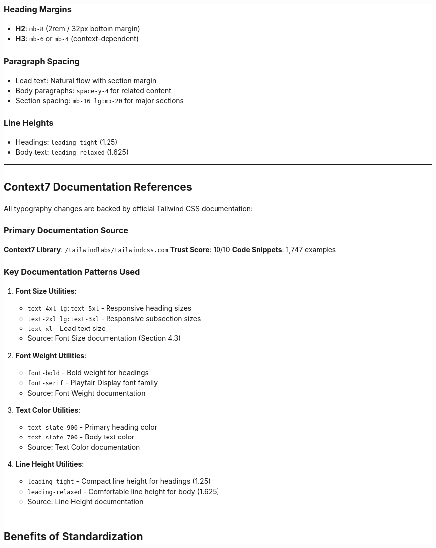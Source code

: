 ### Heading Margins
- **H2**: `mb-8` (2rem / 32px bottom margin)
- **H3**: `mb-6` or `mb-4` (context-dependent)

### Paragraph Spacing
- Lead text: Natural flow with section margin
- Body paragraphs: `space-y-4` for related content
- Section spacing: `mb-16 lg:mb-20` for major sections

### Line Heights
- Headings: `leading-tight` (1.25)
- Body text: `leading-relaxed` (1.625)

---

## Context7 Documentation References

All typography changes are backed by official Tailwind CSS documentation:

### Primary Documentation Source
**Context7 Library**: `/tailwindlabs/tailwindcss.com`
**Trust Score**: 10/10
**Code Snippets**: 1,747 examples

### Key Documentation Patterns Used

1. **Font Size Utilities**:
   - `text-4xl lg:text-5xl` - Responsive heading sizes
   - `text-2xl lg:text-3xl` - Responsive subsection sizes
   - `text-xl` - Lead text size
   - Source: Font Size documentation (Section 4.3)

2. **Font Weight Utilities**:
   - `font-bold` - Bold weight for headings
   - `font-serif` - Playfair Display font family
   - Source: Font Weight documentation

3. **Text Color Utilities**:
   - `text-slate-900` - Primary heading color
   - `text-slate-700` - Body text color
   - Source: Text Color documentation

4. **Line Height Utilities**:
   - `leading-tight` - Compact line height for headings (1.25)
   - `leading-relaxed` - Comfortable line height for body (1.625)
   - Source: Line Height documentation

---

## Benefits of Standardization
